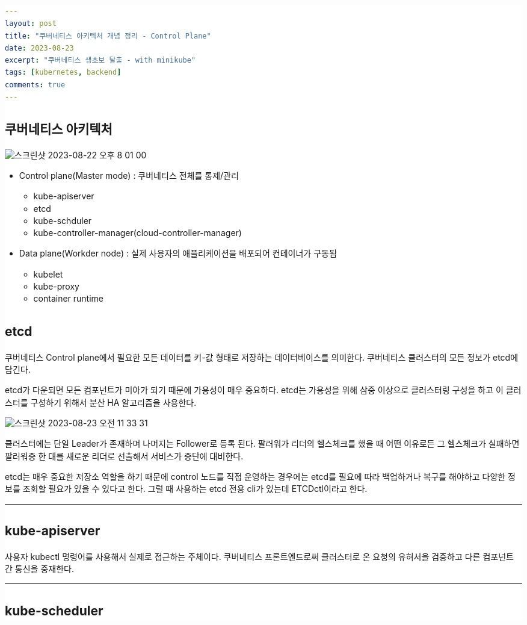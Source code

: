 ```yaml
---
layout: post
title: "쿠버네티스 아키텍처 개념 정리 - Control Plane"
date: 2023-08-23
excerpt: "쿠버네티스 생초보 탈출 - with minikube"
tags: [kubernetes, backend]
comments: true
---
```


## 쿠버네티스 아키텍처

<img width="671" alt="스크린샷 2023-08-22 오후 8 01 00" src="https://github.com/MinChangJeong/minchangjeong.github.io/assets/65451455/ad8a0f36-ae6c-4c3e-9031-0f16cc9d6fe7">

* Control plane(Master mode) : 쿠버네티스 전체를 통제/관리
    * kube-apiserver
    * etcd
    * kube-schduler
    * kube-controller-manager(cloud-controller-manager)


* Data plane(Workder node) : 실제 사용자의 애플리케이션을 배포되어 컨테이너가 구동됨
    * kubelet
    * kube-proxy
    * container runtime


## etcd

쿠버네티스 Control plane에서 필요한 모든 데이터를 키-값 형태로 저장하는 데이터베이스를 의미한다. 쿠버네티스 클러스터의 모든 정보가 etcd에 담긴다. 

etcd가 다운되면 모든 컴포넌트가 미아가 되기 때문에 가용성이 매우 중요하다. etcd는 가용성을 위해 삼중 이상으로 클러스터링 구성을 하고 이 클러스터를 구성하기 위해서 분산 HA 알고리즘을 사용한다. 

<img width="636" alt="스크린샷 2023-08-23 오전 11 33 31" src="https://github.com/MinChangJeong/minchangjeong.github.io/assets/65451455/3c1ca936-9e4d-4629-9163-55ae35e38989">

클러스터에는 단일 Leader가 존재하며 나머지는 Follower로 등록 된다. 팔러워가 리더의 헬스체크를 했을 때 어떤 이유로든 그 헬스체크가 실패하면 팔러워중 한 대를 새로운 리더로 선출해서 서비스가 중단에 대비한다. 

etcd는 매우 중요한 저장소 역할을 하기 때문에 control 노드를 직접 운영하는 경우에는 etcd를 필요에 따라 백업하거나 복구를 해야하고 다양한 정보를 조회할 필요가 있을 수 있다고 한다. 그럴 때 사용하는 etcd 전용 cli가 있는데 ETCDctl이라고 한다. 

----

## kube-apiserver

사용자 kubectl 명령어를 사용해서 실제로 접근하는 주체이다. 쿠버네티스 프론트엔드로써 클러스터로 온 요청의 유혀서을 검증하고 다른 컴포넌트 간 통신을 중재한다. 

----

## kube-scheduler
